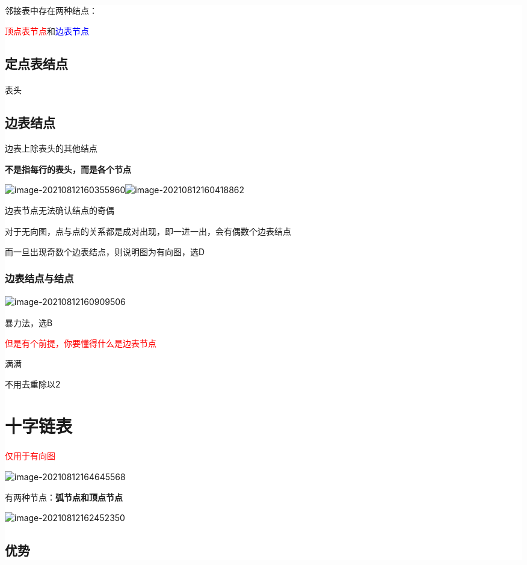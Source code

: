 

邻接表中存在两种结点：

<font color=red>顶点表节点</font>和<font color=blue>边表节点</font>



## 定点表结点

表头



## 边表结点

边表上除表头的其他结点



**不是指每行的表头，而是各个节点**

![image-20210812160355960](https://gitee.com/simple_one1/pic/raw/master/image-20210812160355960.png)![image-20210812160418862](https://gitee.com/simple_one1/pic/raw/master/image-20210812160418862.png)

边表节点无法确认结点的奇偶

对于无向图，点与点的关系都是成对出现，即一进一出，会有偶数个边表结点

而一旦出现奇数个边表结点，则说明图为有向图，选D

### 边表结点与结点

![image-20210812160909506](https://gitee.com/simple_one1/pic/raw/master/image-20210812160909506.png)

暴力法，选B

<font color=red>但是有个前提，你要懂得什么是边表节点</font>

满满

不用去重除以2





# 十字链表

<font color=red>仅用于有向图</font>



![image-20210812164645568](https://gitee.com/simple_one1/pic/raw/master/image-20210812164645568.png)

有两种节点：**弧节点和顶点节点**

![image-20210812162452350](https://gitee.com/simple_one1/pic/raw/master/image-20210812162452350.png)

## 优势
